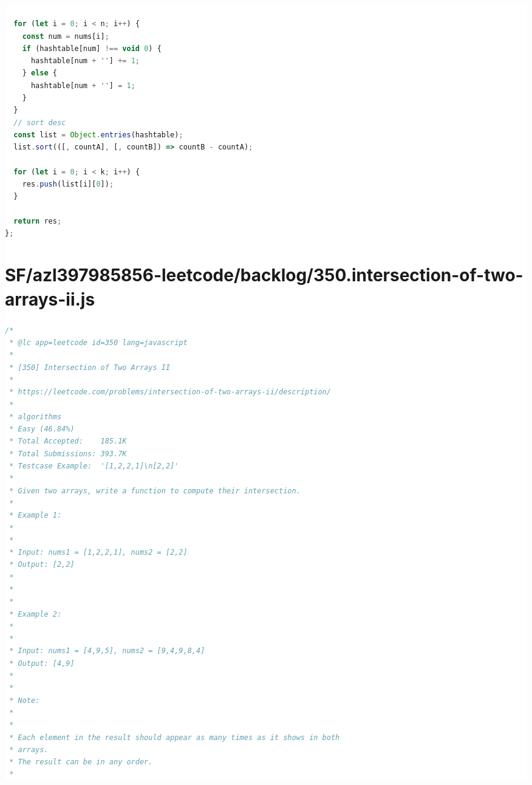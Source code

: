 ```js

  for (let i = 0; i < n; i++) {
    const num = nums[i];
    if (hashtable[num] !== void 0) {
      hashtable[num + ''] += 1;
    } else {
      hashtable[num + ''] = 1;
    }
  }
  // sort desc
  const list = Object.entries(hashtable);
  list.sort(([, countA], [, countB]) => countB - countA);

  for (let i = 0; i < k; i++) {
    res.push(list[i][0]);
  }

  return res;
};
```

# SF/azl397985856-leetcode/backlog/350.intersection-of-two-arrays-ii.js

```js
/*
 * @lc app=leetcode id=350 lang=javascript
 *
 * [350] Intersection of Two Arrays II
 *
 * https://leetcode.com/problems/intersection-of-two-arrays-ii/description/
 *
 * algorithms
 * Easy (46.84%)
 * Total Accepted:    185.1K
 * Total Submissions: 393.7K
 * Testcase Example:  '[1,2,2,1]\n[2,2]'
 *
 * Given two arrays, write a function to compute their intersection.
 *
 * Example 1:
 *
 *
 * Input: nums1 = [1,2,2,1], nums2 = [2,2]
 * Output: [2,2]
 *
 *
 *
 * Example 2:
 *
 *
 * Input: nums1 = [4,9,5], nums2 = [9,4,9,8,4]
 * Output: [4,9]
 *
 *
 * Note:
 *
 *
 * Each element in the result should appear as many times as it shows in both
 * arrays.
 * The result can be in any order.
 *
```